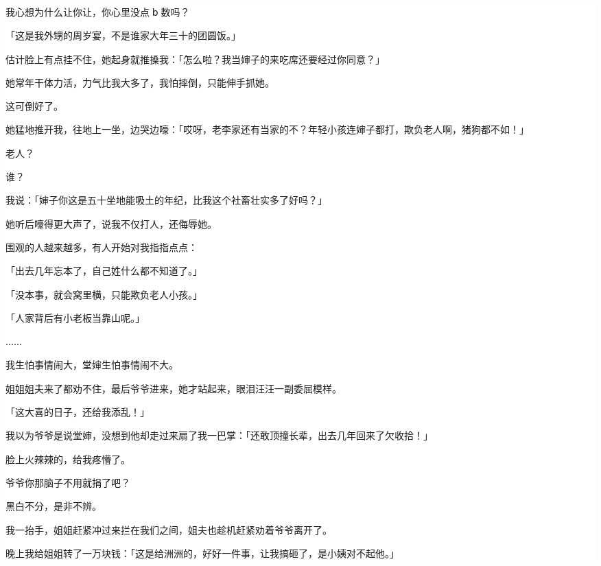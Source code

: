 
我心想为什么让你让，你心里没点 b 数吗？　　


「这是我外甥的周岁宴，不是谁家大年三十的团圆饭。」


估计脸上有点挂不住，她起身就推搡我：「怎么啦？我当婶子的来吃席还要经过你同意？」


她常年干体力活，力气比我大多了，我怕摔倒，只能伸手抓她。　　　　


这可倒好了。


她猛地推开我，往地上一坐，边哭边嚎：「哎呀，老李家还有当家的不？年轻小孩连婶子都打，欺负老人啊，猪狗都不如！」


老人？


谁？


我说：「婶子你这是五十坐地能吸土的年纪，比我这个社畜壮实多了好吗？」


她听后嚎得更大声了，说我不仅打人，还侮辱她。


围观的人越来越多，有人开始对我指指点点：


「出去几年忘本了，自己姓什么都不知道了。」


「没本事，就会窝里横，只能欺负老人小孩。」


「人家背后有小老板当靠山呢。」


……


我生怕事情闹大，堂婶生怕事情闹不大。


姐姐姐夫来了都劝不住，最后爷爷进来，她才站起来，眼泪汪汪一副委屈模样。


「这大喜的日子，还给我添乱！」


我以为爷爷是说堂婶，没想到他却走过来扇了我一巴掌：「还敢顶撞长辈，出去几年回来了欠收拾！」


脸上火辣辣的，给我疼懵了。


爷爷你那脑子不用就捐了吧？


黑白不分，是非不辨。


我一抬手，姐姐赶紧冲过来拦在我们之间，姐夫也趁机赶紧劝着爷爷离开了。　　　　


晚上我给姐姐转了一万块钱：「这是给洲洲的，好好一件事，让我搞砸了，是小姨对不起他。」

